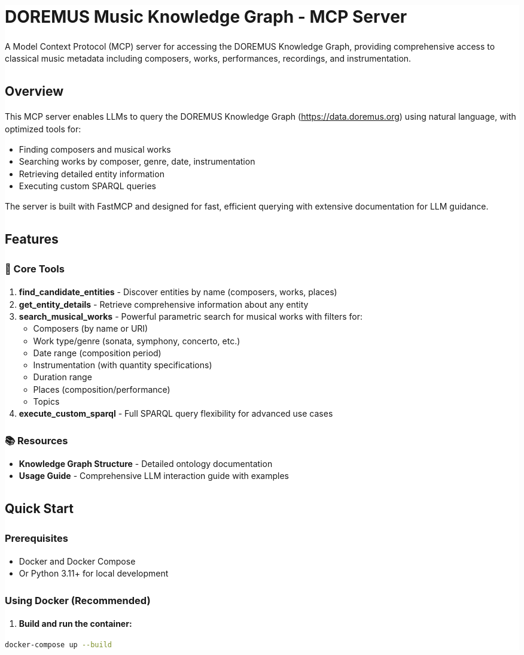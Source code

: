 # DOREMUS Music Knowledge Graph - MCP Server

A Model Context Protocol (MCP) server for accessing the DOREMUS Knowledge Graph, providing comprehensive access to classical music metadata including composers, works, performances, recordings, and instrumentation.

## Overview

This MCP server enables LLMs to query the DOREMUS Knowledge Graph (https://data.doremus.org) using natural language, with optimized tools for:
- Finding composers and musical works
- Searching works by composer, genre, date, instrumentation
- Retrieving detailed entity information
- Executing custom SPARQL queries

The server is built with FastMCP and designed for fast, efficient querying with extensive documentation for LLM guidance.

## Features

### 🎵 Core Tools

1. **find_candidate_entities** - Discover entities by name (composers, works, places)
2. **get_entity_details** - Retrieve comprehensive information about any entity
3. **search_musical_works** - Powerful parametric search for musical works with filters for:
   - Composers (by name or URI)
   - Work type/genre (sonata, symphony, concerto, etc.)
   - Date range (composition period)
   - Instrumentation (with quantity specifications)
   - Duration range
   - Places (composition/performance)
   - Topics
4. **execute_custom_sparql** - Full SPARQL query flexibility for advanced use cases

### 📚 Resources

- **Knowledge Graph Structure** - Detailed ontology documentation
- **Usage Guide** - Comprehensive LLM interaction guide with examples

## Quick Start

### Prerequisites

- Docker and Docker Compose
- Or Python 3.11+ for local development

### Using Docker (Recommended)

1. **Build and run the container:**
```bash
docker-compose up --build
```
